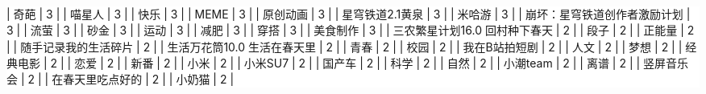 | 奇葩 | 3 |
| 喵星人 | 3 |
| 快乐 | 3 |
| MEME | 3 |
| 原创动画 | 3 |
| 星穹铁道2.1黄泉 | 3 |
| 米哈游 | 3 |
| 崩坏：星穹铁道创作者激励计划 | 3 |
| 流萤 | 3 |
| 砂金 | 3 |
| 运动 | 3 |
| 减肥 | 3 |
| 穿搭 | 3 |
| 美食制作 | 3 |
| 三农繁星计划16.0 回村种下春天 | 2 |
| 段子 | 2 |
| 正能量 | 2 |
| 随手记录我的生活碎片 | 2 |
| 生活万花筒10.0 生活在春天里 | 2 |
| 青春 | 2 |
| 校园 | 2 |
| 我在B站拍短剧 | 2 |
| 人文 | 2 |
| 梦想 | 2 |
| 经典电影 | 2 |
| 恋爱 | 2 |
| 新番 | 2 |
| 小米 | 2 |
| 小米SU7 | 2 |
| 国产车 | 2 |
| 科学 | 2 |
| 自然 | 2 |
| 小潮team | 2 |
| 离谱 | 2 |
| 竖屏音乐会 | 2 |
| 在春天里吃点好的 | 2 |
| 小奶猫 | 2 |